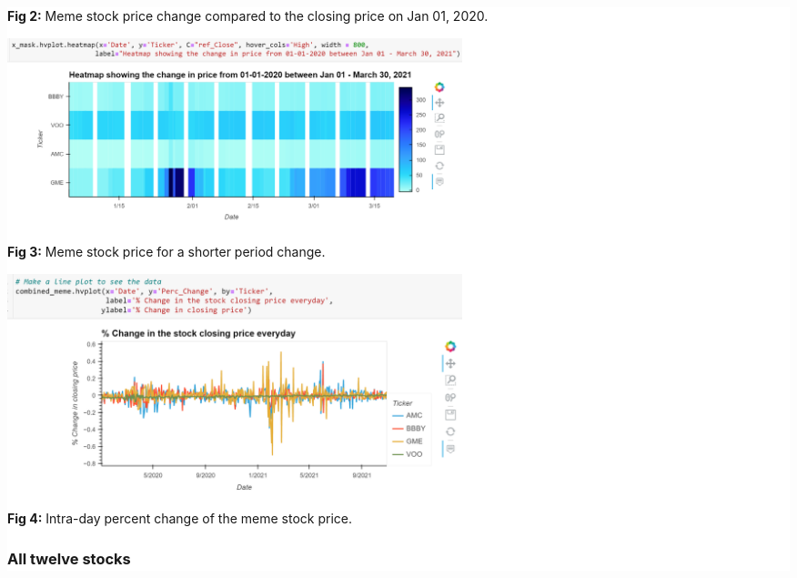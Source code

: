 **Fig 2:** Meme stock price change compared to the closing price on Jan 01, 2020. 

<img src= "images/meme_stocks_Jan_Mar_2021.png" width=500>

**Fig 3:** Meme stock price for a shorter period change. 

<img src= "images/meme_stocks_perc_change.png" width=500>

**Fig 4:** Intra-day percent change of the meme stock price.

### **All twelve stocks**
